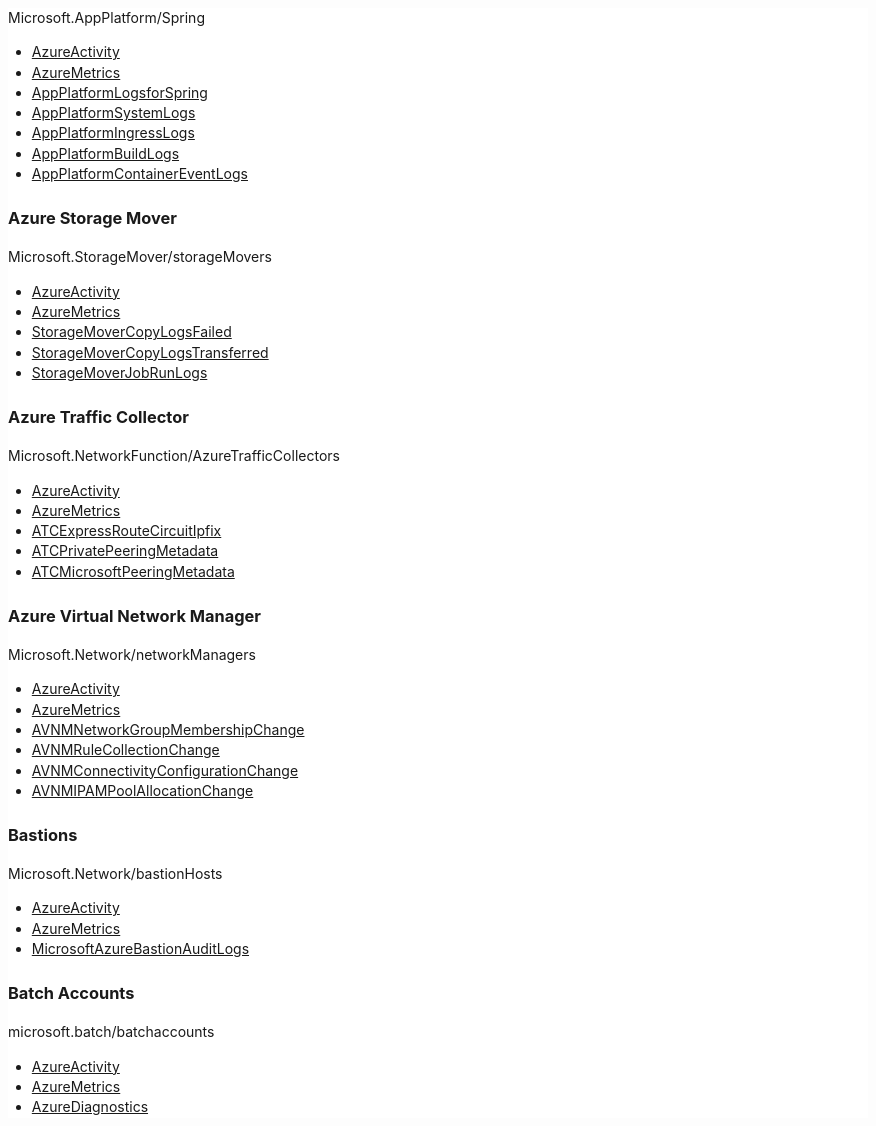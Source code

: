 Microsoft.AppPlatform/Spring  

- [AzureActivity](./tables/azureactivity.md)
- [AzureMetrics](./tables/azuremetrics.md)
- [AppPlatformLogsforSpring](./tables/appplatformlogsforspring.md)
- [AppPlatformSystemLogs](./tables/appplatformsystemlogs.md)
- [AppPlatformIngressLogs](./tables/appplatformingresslogs.md)
- [AppPlatformBuildLogs](./tables/appplatformbuildlogs.md)
- [AppPlatformContainerEventLogs](./tables/appplatformcontainereventlogs.md)

### Azure Storage Mover  

Microsoft.StorageMover/storageMovers  

- [AzureActivity](./tables/azureactivity.md)
- [AzureMetrics](./tables/azuremetrics.md)
- [StorageMoverCopyLogsFailed](./tables/storagemovercopylogsfailed.md)
- [StorageMoverCopyLogsTransferred](./tables/storagemovercopylogstransferred.md)
- [StorageMoverJobRunLogs](./tables/storagemoverjobrunlogs.md)

### Azure Traffic Collector  

Microsoft.NetworkFunction/AzureTrafficCollectors  

- [AzureActivity](./tables/azureactivity.md)
- [AzureMetrics](./tables/azuremetrics.md)
- [ATCExpressRouteCircuitIpfix](./tables/atcexpressroutecircuitipfix.md)
- [ATCPrivatePeeringMetadata](./tables/atcprivatepeeringmetadata.md)
- [ATCMicrosoftPeeringMetadata](./tables/atcmicrosoftpeeringmetadata.md)

### Azure Virtual Network Manager  

Microsoft.Network/networkManagers  

- [AzureActivity](./tables/azureactivity.md)
- [AzureMetrics](./tables/azuremetrics.md)
- [AVNMNetworkGroupMembershipChange](./tables/avnmnetworkgroupmembershipchange.md)
- [AVNMRuleCollectionChange](./tables/avnmrulecollectionchange.md)
- [AVNMConnectivityConfigurationChange](./tables/avnmconnectivityconfigurationchange.md)
- [AVNMIPAMPoolAllocationChange](./tables/avnmipampoolallocationchange.md)

### Bastions  

Microsoft.Network/bastionHosts  

- [AzureActivity](./tables/azureactivity.md)
- [AzureMetrics](./tables/azuremetrics.md)
- [MicrosoftAzureBastionAuditLogs](./tables/microsoftazurebastionauditlogs.md)

### Batch Accounts  

microsoft.batch/batchaccounts  

- [AzureActivity](./tables/azureactivity.md)
- [AzureMetrics](./tables/azuremetrics.md)
- [AzureDiagnostics](./tables/azurediagnostics.md)
